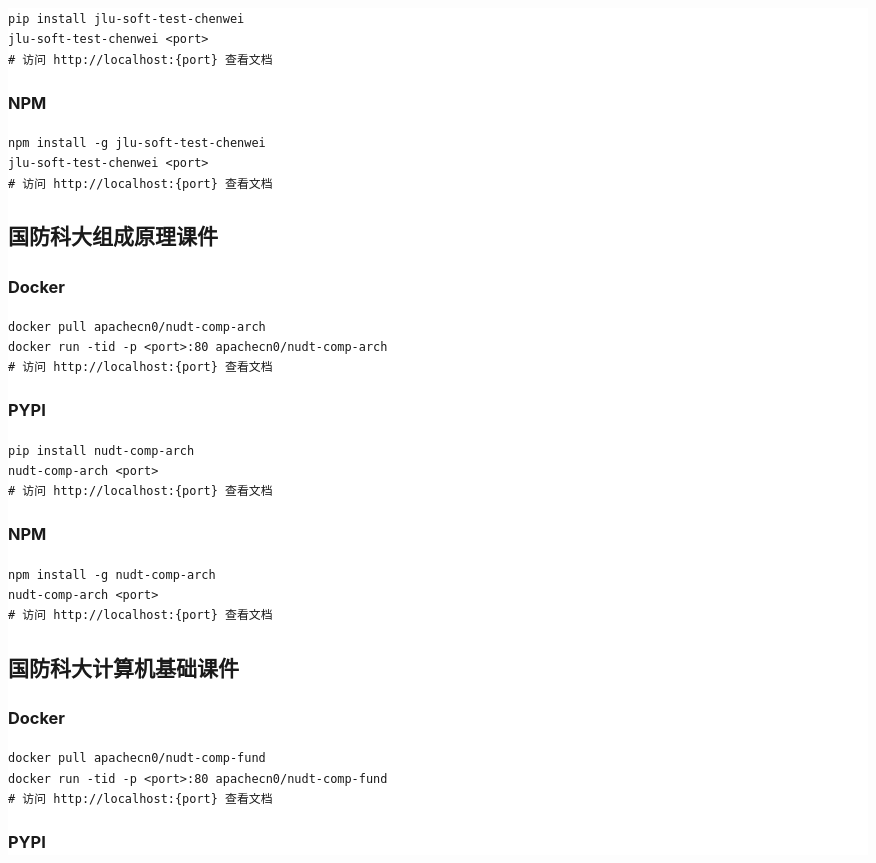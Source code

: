 ```
pip install jlu-soft-test-chenwei
jlu-soft-test-chenwei <port>
# 访问 http://localhost:{port} 查看文档
```

### NPM

```
npm install -g jlu-soft-test-chenwei
jlu-soft-test-chenwei <port>
# 访问 http://localhost:{port} 查看文档
```

## 国防科大组成原理课件



### Docker

```
docker pull apachecn0/nudt-comp-arch
docker run -tid -p <port>:80 apachecn0/nudt-comp-arch
# 访问 http://localhost:{port} 查看文档
```

### PYPI

```
pip install nudt-comp-arch
nudt-comp-arch <port>
# 访问 http://localhost:{port} 查看文档
```

### NPM

```
npm install -g nudt-comp-arch
nudt-comp-arch <port>
# 访问 http://localhost:{port} 查看文档
```

## 国防科大计算机基础课件



### Docker

```
docker pull apachecn0/nudt-comp-fund
docker run -tid -p <port>:80 apachecn0/nudt-comp-fund
# 访问 http://localhost:{port} 查看文档
```

### PYPI
